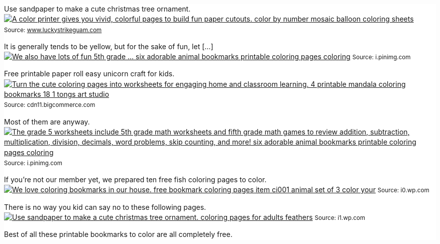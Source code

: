 Use sandpaper to make a cute christmas tree ornament.
[![A color printer gives you vivid, colorful pages to build fun paper cutouts. color by number mosaic balloon coloring sheets](http://tse2.mm.bing.net/th?id=OIP.hVEMmq-oKVIFl8ovv0bhhQHaHs&amp;pid=15.1 "color by number mosaic balloon coloring sheets")](https://www.luckystrikeguam.com/wp-content/uploads/Color-by-number-mosaic-balloon.jpg)
<small>Source: www.luckystrikeguam.com</small>

It is generally tends to be yellow, but for the sake of fun, let […]
[![We also have lots of fun 5th grade … six adorable animal bookmarks printable coloring pages coloring](http://tse1.mm.bing.net/th?id=OIP.fzy6QStfq1N18zLRvALLdwHaFj&amp;pid=15.1 "six adorable animal bookmarks printable coloring pages coloring")](https://i.pinimg.com/736x/72/6d/a0/726da03e003f24d8e6746a9d6efa85d7.jpg)
<small>Source: i.pinimg.com</small>

Free printable paper roll easy unicorn craft for kids.
[![Turn the cute coloring pages into worksheets for engaging home and classroom learning. 4 printable mandala coloring bookmarks 18 1 tongs art studio](http://tse1.mm.bing.net/th?id=OIP.atyB43ACaewBdy9g3Y759gHaFd&amp;pid=15.1 "4 printable mandala coloring bookmarks 18 1 tongs art studio")](https://cdn11.bigcommerce.com/s-9blg2nm/images/stencil/500x659/products/273/1820/Mandala-Coloring-Bookmark-18-01-wm__75064.1499489814.jpg?c=2&amp;imbypass=on)
<small>Source: cdn11.bigcommerce.com</small>

Most of them are anyway.
[![The grade 5 worksheets include 5th grade math worksheets and fifth grade math games to review addition, subtraction, multiplication, division, decimals, word problems, skip counting, and more! six adorable animal bookmarks printable coloring pages coloring](http://tse3.mm.bing.net/th?id=OIP.HhRB5p_8B5ydLR1AzoC-_AHaFj&amp;pid=15.1 "six adorable animal bookmarks printable coloring pages coloring")](https://i.pinimg.com/originals/72/6d/a0/726da03e003f24d8e6746a9d6efa85d7.jpg)
<small>Source: i.pinimg.com</small>

If you’re not our member yet, we prepared ten free fish coloring pages to color.
[![We love coloring bookmarks in our house. free bookmark coloring pages item ci001 animal set of 3 color your](http://tse3.mm.bing.net/th?id=OIP.9ylOpaCZBJpPPPSufKqcLwAAAA&amp;pid=15.1 "free bookmark coloring pages item ci001 animal set of 3 color your")](https://i0.wp.com/s-media-cache-ak0.pinimg.com/originals/8f/6d/46/8f6d4633a02856edb46323a637262e75.jpg)
<small>Source: i0.wp.com</small>

There is no way you kid can say no to these following pages.
[![Use sandpaper to make a cute christmas tree ornament. coloring pages for adults feathers](http://tse4.mm.bing.net/th?id=OIP.hxzZzkzkVcEhQbK0jBWpewHaMS&amp;pid=15.1 "coloring pages for adults feathers")](https://i1.wp.com/colorpagesformom.com/coloringpages/feathers/feathers24.jpg)
<small>Source: i1.wp.com</small>

Best of all these printable bookmarks to color are all completely free.
